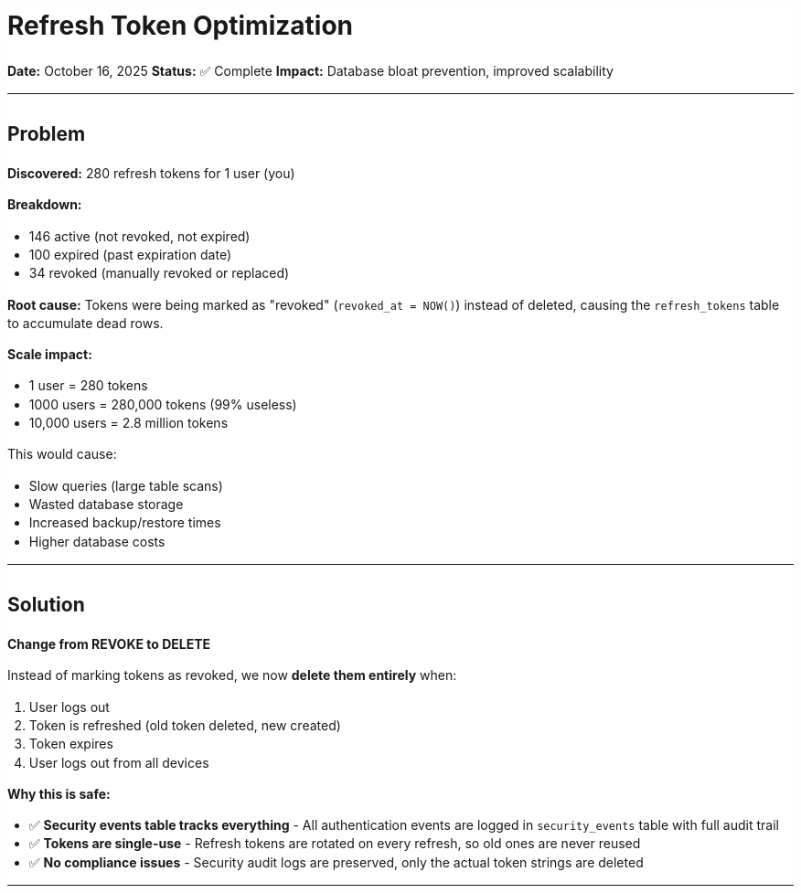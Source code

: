 # Refresh Token Optimization

**Date:** October 16, 2025
**Status:** ✅ Complete
**Impact:** Database bloat prevention, improved scalability

---

## Problem

**Discovered:** 280 refresh tokens for 1 user (you)

**Breakdown:**
- 146 active (not revoked, not expired)
- 100 expired (past expiration date)
- 34 revoked (manually revoked or replaced)

**Root cause:** Tokens were being marked as "revoked" (`revoked_at = NOW()`) instead of deleted, causing the `refresh_tokens` table to accumulate dead rows.

**Scale impact:**
- 1 user = 280 tokens
- 1000 users = 280,000 tokens (99% useless)
- 10,000 users = 2.8 million tokens

This would cause:
- Slow queries (large table scans)
- Wasted database storage
- Increased backup/restore times
- Higher database costs

---

## Solution

**Change from REVOKE to DELETE**

Instead of marking tokens as revoked, we now **delete them entirely** when:
1. User logs out
2. Token is refreshed (old token deleted, new created)
3. Token expires
4. User logs out from all devices

**Why this is safe:**
- ✅ **Security events table tracks everything** - All authentication events are logged in `security_events` table with full audit trail
- ✅ **Tokens are single-use** - Refresh tokens are rotated on every refresh, so old ones are never reused
- ✅ **No compliance issues** - Security audit logs are preserved, only the actual token strings are deleted

---
